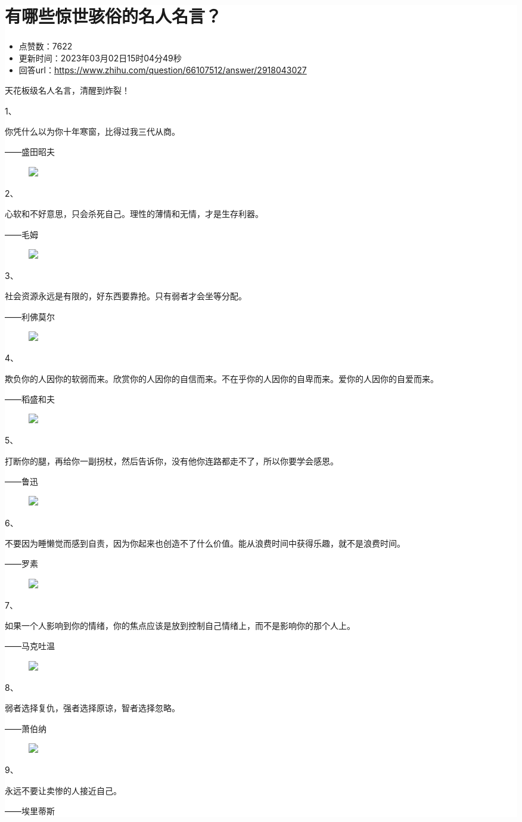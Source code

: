 # 有哪些惊世骇俗的名人名言？
- 点赞数：7622
- 更新时间：2023年03月02日15时04分49秒
- 回答url：https://www.zhihu.com/question/66107512/answer/2918043027
<body>
 <p data-pid="CI-3L9_2">天花板级名人名言，清醒到炸裂！</p>
 <p data-pid="S_f_DBp9">1、</p>
 <p data-pid="4SBhQxDG">你凭什么以为你十年寒窗，比得过我三代从商。</p>
 <p data-pid="owQR_zJF">——盛田昭夫</p>
 <figure data-size="normal">
  <img src="https://picx.zhimg.com/50/v2-f4dac66cf31c2ec16c1d09f2c78d638a_720w.jpg?source=1940ef5c" data-rawwidth="1461" data-rawheight="1088" data-size="normal" data-original-token="v2-f4dac66cf31c2ec16c1d09f2c78d638a" data-default-watermark-src="https://pic1.zhimg.com/50/v2-158bef731b471455e58953ca57c5fb17_720w.jpg?source=1940ef5c" class="origin_image zh-lightbox-thumb" width="1461" data-original="https://pic1.zhimg.com/v2-f4dac66cf31c2ec16c1d09f2c78d638a_r.jpg?source=1940ef5c">
 </figure>
 <p data-pid="mscYHibl">2、</p>
 <p data-pid="B_jlmdHy">心软和不好意思，只会杀死自己。理性的薄情和无情，才是生存利器。</p>
 <p data-pid="1_oYmtOL">——毛姆</p>
 <figure data-size="normal">
  <img src="https://picx.zhimg.com/50/v2-d8197e1121a6dbc2f023769b83190dc6_720w.jpg?source=1940ef5c" data-rawwidth="1461" data-rawheight="1099" data-size="normal" data-original-token="v2-d8197e1121a6dbc2f023769b83190dc6" data-default-watermark-src="https://pic1.zhimg.com/50/v2-a1adf614ebcf1d73955c7f175b59613f_720w.jpg?source=1940ef5c" class="origin_image zh-lightbox-thumb" width="1461" data-original="https://picx.zhimg.com/v2-d8197e1121a6dbc2f023769b83190dc6_r.jpg?source=1940ef5c">
 </figure>
 <p data-pid="4vxi_JLf">3、</p>
 <p data-pid="cfiock4_">社会资源永远是有限的，好东西要靠抢。只有弱者才会坐等分配。</p>
 <p data-pid="2oGlE4mr">——利佛莫尔</p>
 <figure data-size="normal">
  <img src="https://picx.zhimg.com/50/v2-d7c74c4fcad1e725827003d6cb37280c_720w.jpg?source=1940ef5c" data-rawwidth="1461" data-rawheight="1096" data-size="normal" data-original-token="v2-d7c74c4fcad1e725827003d6cb37280c" data-default-watermark-src="https://picx.zhimg.com/50/v2-318ffcdbaf906c4a1137e0da844a7d3a_720w.jpg?source=1940ef5c" class="origin_image zh-lightbox-thumb" width="1461" data-original="https://picx.zhimg.com/v2-d7c74c4fcad1e725827003d6cb37280c_r.jpg?source=1940ef5c">
 </figure>
 <p data-pid="N4fI5lai">4、</p>
 <p data-pid="UpOtcm4l">欺负你的人因你的软弱而来。欣赏你的人因你的自信而来。不在乎你的人因你的自卑而来。爱你的人因你的自爱而来。</p>
 <p data-pid="ldslWXU4">——稻盛和夫</p>
 <figure data-size="normal">
  <img src="https://pic1.zhimg.com/50/v2-350a0b667010c5c2b7c2b77fe178bb17_720w.jpg?source=1940ef5c" data-rawwidth="1461" data-rawheight="1092" data-size="normal" data-original-token="v2-350a0b667010c5c2b7c2b77fe178bb17" data-default-watermark-src="https://pica.zhimg.com/50/v2-fc63d0755eb18cc55f7ecbccffe75ac1_720w.jpg?source=1940ef5c" class="origin_image zh-lightbox-thumb" width="1461" data-original="https://picx.zhimg.com/v2-350a0b667010c5c2b7c2b77fe178bb17_r.jpg?source=1940ef5c">
 </figure>
 <p data-pid="64H0PU0A">5、</p>
 <p data-pid="RQ6lJznn">打断你的腿，再给你一副拐杖，然后告诉你，没有他你连路都走不了，所以你要学会感恩。</p>
 <p data-pid="3_iLaPIm">——鲁迅</p>
 <figure data-size="normal">
  <img src="https://picx.zhimg.com/50/v2-d1a0c556640b5bb62b5a3b28a3b32ed9_720w.jpg?source=1940ef5c" data-rawwidth="1461" data-rawheight="1087" data-size="normal" data-original-token="v2-d1a0c556640b5bb62b5a3b28a3b32ed9" data-default-watermark-src="https://picx.zhimg.com/50/v2-a5bbdc2a4dd2eb846f84fc25f547cd9e_720w.jpg?source=1940ef5c" class="origin_image zh-lightbox-thumb" width="1461" data-original="https://pica.zhimg.com/v2-d1a0c556640b5bb62b5a3b28a3b32ed9_r.jpg?source=1940ef5c">
 </figure>
 <p data-pid="8WddYGev">6、</p>
 <p data-pid="BjHGB16w">不要因为睡懒觉而感到自责，因为你起来也创造不了什么价值。能从浪费时间中获得乐趣，就不是浪费时间。</p>
 <p data-pid="z3xeE4NB">——罗素</p>
 <figure data-size="normal">
  <img src="https://picx.zhimg.com/50/v2-b02cffc1e612cd01ac5ea9e51da8e3f7_720w.jpg?source=1940ef5c" data-rawwidth="1461" data-rawheight="1092" data-size="normal" data-original-token="v2-b02cffc1e612cd01ac5ea9e51da8e3f7" data-default-watermark-src="https://pic1.zhimg.com/50/v2-359b55929590dbd9c3410d441fad22e3_720w.jpg?source=1940ef5c" class="origin_image zh-lightbox-thumb" width="1461" data-original="https://pica.zhimg.com/v2-b02cffc1e612cd01ac5ea9e51da8e3f7_r.jpg?source=1940ef5c">
 </figure>
 <p data-pid="T_OiIxUm">7、</p>
 <p data-pid="X9-ZA1Ef">如果一个人影响到你的情绪，你的焦点应该是放到控制自己情绪上，而不是影响你的那个人上。</p>
 <p data-pid="rfForySq">——马克吐温</p>
 <figure data-size="normal">
  <img src="https://picx.zhimg.com/50/v2-d67b1e2f8b07706f056df16ee90e9723_720w.jpg?source=1940ef5c" data-rawwidth="1461" data-rawheight="1091" data-size="normal" data-original-token="v2-d67b1e2f8b07706f056df16ee90e9723" data-default-watermark-src="https://picx.zhimg.com/50/v2-a98bcd12d614bb19c3642dc890bf89fb_720w.jpg?source=1940ef5c" class="origin_image zh-lightbox-thumb" width="1461" data-original="https://picx.zhimg.com/v2-d67b1e2f8b07706f056df16ee90e9723_r.jpg?source=1940ef5c">
 </figure>
 <p data-pid="ZNqBVVNN">8、</p>
 <p data-pid="bcrPOmet">弱者选择复仇，强者选择原谅，智者选择忽略。</p>
 <p data-pid="brfqvhJQ">——萧伯纳</p>
 <figure data-size="normal">
  <img src="https://pica.zhimg.com/50/v2-57de45b555d970a32ef7ba3fa9026e3c_720w.jpg?source=1940ef5c" data-rawwidth="1461" data-rawheight="1086" data-size="normal" data-original-token="v2-57de45b555d970a32ef7ba3fa9026e3c" data-default-watermark-src="https://picx.zhimg.com/50/v2-10d52f0afd280920f18c6e222f4cb0f0_720w.jpg?source=1940ef5c" class="origin_image zh-lightbox-thumb" width="1461" data-original="https://pic1.zhimg.com/v2-57de45b555d970a32ef7ba3fa9026e3c_r.jpg?source=1940ef5c">
 </figure>
 <p data-pid="uh3BYKTf">9、</p>
 <p data-pid="x5kkcjE4">永远不要让卖惨的人接近自己。</p>
 <p data-pid="h1ZAs7cM">——埃里蒂斯</p>